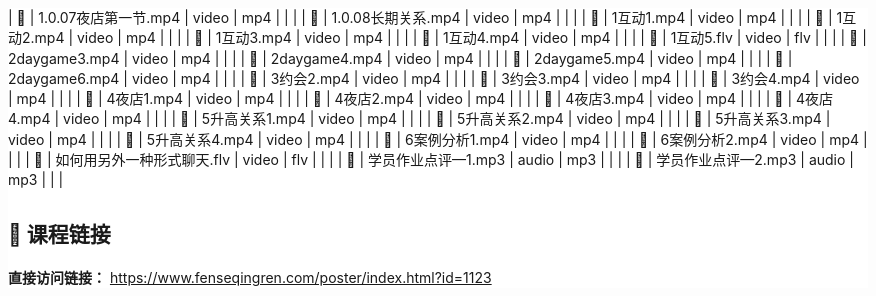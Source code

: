 | 🎥 | 1.0.07夜店第一节.mp4 | video | mp4 |  |  |
| 🎥 | 1.0.08长期关系.mp4 | video | mp4 |  |  |
| 🎥 | 1互动1.mp4 | video | mp4 |  |  |
| 🎥 | 1互动2.mp4 | video | mp4 |  |  |
| 🎥 | 1互动3.mp4 | video | mp4 |  |  |
| 🎥 | 1互动4.mp4 | video | mp4 |  |  |
| 🎥 | 1互动5.flv | video | flv |  |  |
| 🎥 | 2daygame3.mp4 | video | mp4 |  |  |
| 🎥 | 2daygame4.mp4 | video | mp4 |  |  |
| 🎥 | 2daygame5.mp4 | video | mp4 |  |  |
| 🎥 | 2daygame6.mp4 | video | mp4 |  |  |
| 🎥 | 3约会2.mp4 | video | mp4 |  |  |
| 🎥 | 3约会3.mp4 | video | mp4 |  |  |
| 🎥 | 3约会4.mp4 | video | mp4 |  |  |
| 🎥 | 4夜店1.mp4 | video | mp4 |  |  |
| 🎥 | 4夜店2.mp4 | video | mp4 |  |  |
| 🎥 | 4夜店3.mp4 | video | mp4 |  |  |
| 🎥 | 4夜店4.mp4 | video | mp4 |  |  |
| 🎥 | 5升高关系1.mp4 | video | mp4 |  |  |
| 🎥 | 5升高关系2.mp4 | video | mp4 |  |  |
| 🎥 | 5升高关系3.mp4 | video | mp4 |  |  |
| 🎥 | 5升高关系4.mp4 | video | mp4 |  |  |
| 🎥 | 6案例分析1.mp4 | video | mp4 |  |  |
| 🎥 | 6案例分析2.mp4 | video | mp4 |  |  |
| 🎥 | 如何用另外一种形式聊天.flv | video | flv |  |  |
| 🎵 | 学员作业点评—1.mp3 | audio | mp3 |  |  |
| 🎵 | 学员作业点评—2.mp3 | audio | mp3 |  |  |


## 🔗 课程链接

**直接访问链接：** https://www.fenseqingren.com/poster/index.html?id=1123
